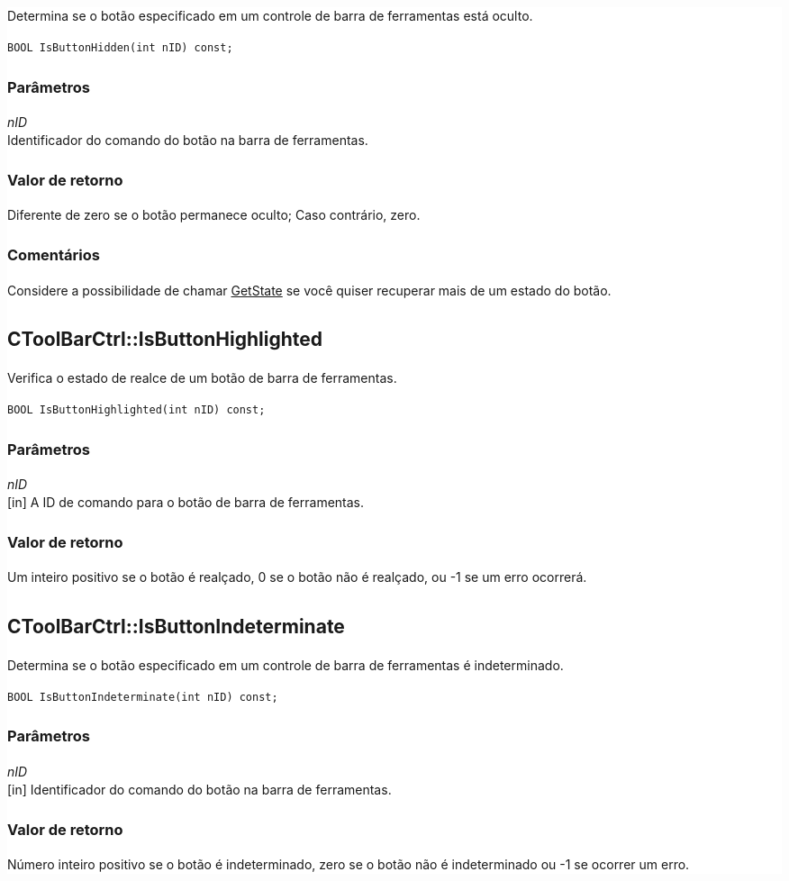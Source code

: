 Determina se o botão especificado em um controle de barra de ferramentas está oculto.

```
BOOL IsButtonHidden(int nID) const;
```

### <a name="parameters"></a>Parâmetros

*nID*<br/>
Identificador do comando do botão na barra de ferramentas.

### <a name="return-value"></a>Valor de retorno

Diferente de zero se o botão permanece oculto; Caso contrário, zero.

### <a name="remarks"></a>Comentários

Considere a possibilidade de chamar [GetState](#getstate) se você quiser recuperar mais de um estado do botão.

##  <a name="isbuttonhighlighted"></a>  CToolBarCtrl::IsButtonHighlighted

Verifica o estado de realce de um botão de barra de ferramentas.

```
BOOL IsButtonHighlighted(int nID) const;
```

### <a name="parameters"></a>Parâmetros

*nID*<br/>
[in] A ID de comando para o botão de barra de ferramentas.

### <a name="return-value"></a>Valor de retorno

Um inteiro positivo se o botão é realçado, 0 se o botão não é realçado, ou -1 se um erro ocorrerá.

##  <a name="isbuttonindeterminate"></a>  CToolBarCtrl::IsButtonIndeterminate

Determina se o botão especificado em um controle de barra de ferramentas é indeterminado.

```
BOOL IsButtonIndeterminate(int nID) const;
```

### <a name="parameters"></a>Parâmetros

*nID*<br/>
[in] Identificador do comando do botão na barra de ferramentas.

### <a name="return-value"></a>Valor de retorno

Número inteiro positivo se o botão é indeterminado, zero se o botão não é indeterminado ou -1 se ocorrer um erro.
